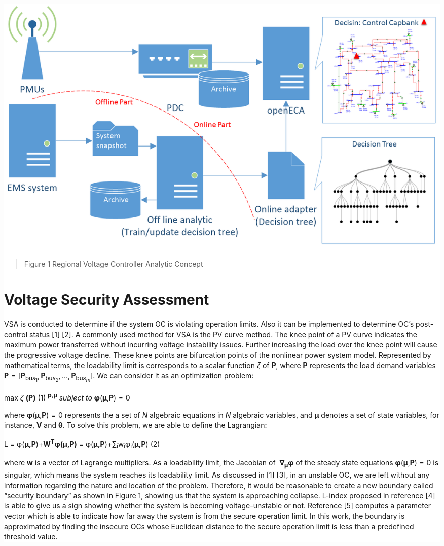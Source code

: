 ![](Documentation/Images/Figure-1.png)
> Figure 1 Regional Voltage Controller Analytic Concept

**Voltage Security Assessment**
===============================

VSA is conducted to determine if the system OC is violating operation limits. Also it can be implemented to determine OC’s post-control status \[1\] \[2\]. A commonly used method for VSA is the PV curve method. The knee point of a PV curve indicates the maximum power transferred without incurring voltage instability issues. Further increasing the load over the knee point will cause the progressive voltage decline. These knee points are bifurcation points of the nonlinear power system model. Represented by mathematical terms, the loadability limit is corresponds to a scalar function *ζ* of **P**, where **P** represents the load demand variables **P** = \[**P**<sub>bu*s*<sub>1</sub></sub>, **P**<sub>bu*s*<sub>2</sub></sub>, …, **P**<sub>bu*s*<sub>*m*</sub></sub>\]. We can consider it as an optimization problem:

max *ζ* **(P)** (1)
<sup>**p,μ**</sup>
*subject to* **φ**(**μ**,**P**) = 0

where **φ**(**μ**,**P**) = 0 represents the a set of *N* algebraic equations in *N* algebraic variables, and **μ** denotes a set of state variables, for instance, **V** and **θ**. To solve this problem, we are able to define the Lagrangian:

L = φ(**μ,P**)+**W**<sup>**T**</sup>**φ(μ,P)** = φ(**μ,P**)+∑<sub>i</sub>w<sub>i</sub>φ<sub>i</sub>(**μ,P**) (2)

where **w** is a vector of Lagrange multipliers. As a loadability limit, the Jacobian of  **∇**<sub>**μ**</sub>**φ** of the steady state equations **φ**(**μ**,**P**) = 0 is singular, which means the system reaches its loadability limit. As discussed in \[1\] \[3\], in an unstable OC, we are left without any information regarding the nature and location of the problem. Therefore, it would be reasonable to create a new boundary called “security boundary” as shown in Figure 1, showing us that the system is approaching collapse. L-index proposed in reference \[4\] is able to give us a sign showing whether the system is becoming voltage-unstable or not. Reference \[5\] computes a parameter vector which is able to indicate how far away the system is from the secure operation limit. In this work, the boundary is approximated by finding the insecure OCs whose Euclidean distance to the secure operation limit is less than a predefined threshold value.
